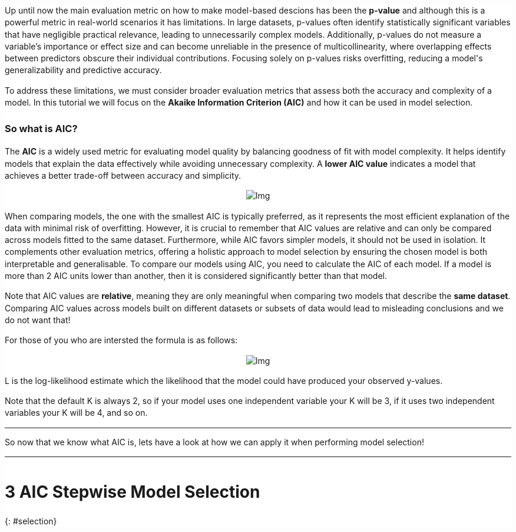 Up until now the main evaluation metric on how to make model-based descions has been the **p-value** and although this is a powerful metric in real-world scenarios it has limitations. In large datasets, p-values often identify statistically significant variables that have negligible practical relevance, leading to unnecessarily complex models. Additionally, p-values do not measure a variable’s importance or effect size and can become unreliable in the presence of multicollinearity, where overlapping effects between predictors obscure their individual contributions. Focusing solely on p-values risks overfitting, reducing a model's generalizability and predictive accuracy.  

To address these limitations, we must consider broader evaluation metrics that assess both the accuracy and complexity of a model. In this tutorial we will focus on the **Akaike Information Criterion (AIC)** and how it can be used in model selection. 

### So what is AIC?

The **AIC** is a widely used metric for evaluating model quality by balancing goodness of fit with model complexity. It helps identify models that explain the data effectively while avoiding unnecessary complexity. A **lower AIC value** indicates a model that achieves a better trade-off between accuracy and simplicity.  

<center><img src="{{ site.baseurl }}/figures/AIC_Chart.png" alt="Img" style="width: 100%; height: auto;"></center>

When comparing models, the one with the smallest AIC is typically preferred, as it represents the most efficient explanation of the data with minimal risk of overfitting. However, it is crucial to remember that AIC values are relative and can only be compared across models fitted to the same dataset.  Furthermore, while AIC favors simpler models, it should not be used in isolation. It complements other evaluation metrics, offering a holistic approach to model selection by ensuring the chosen model is both interpretable and generalisable. To compare our models using AIC, you need to calculate the AIC of each model. If a model is more than 2 AIC units lower than another, then it is considered significantly better than that model.

Note that AIC values are **relative**, meaning they are only meaningful when comparing two models that describe the **same dataset**. Comparing AIC values across models built on different datasets or subsets of data would lead to misleading conclusions and we do not want that!

For those of you who are intersted the formula is as follows:

<center><img src="{{ site.baseurl }}/figures/AIC_Formula.jpeg" alt="Img" style="width: 100%; height: auto;"></center>


L is the log-likelihood estimate which the likelihood that the model could have produced your observed y-values. 

Note that the default K is always 2, so if your model uses one independent variable your K will be 3, if it uses two independent variables your K will be 4, and so on.

---
So now that we know what AIC is, lets have a look at how we can apply it when performing model selection!

---
# 3 AIC Stepwise Model Selection
{: #selection}
